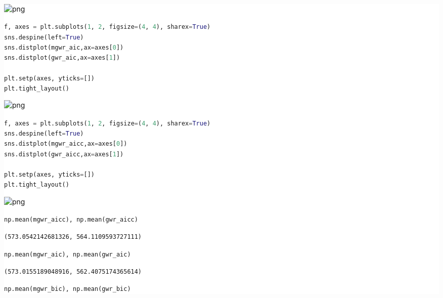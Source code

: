 
    
![png](Binomial_MGWR_MonteCarlo_Results-we_files/Binomial_MGWR_MonteCarlo_Results-we_32_0.png)
    



```python
f, axes = plt.subplots(1, 2, figsize=(4, 4), sharex=True)
sns.despine(left=True)
sns.distplot(mgwr_aic,ax=axes[0])
sns.distplot(gwr_aic,ax=axes[1])

plt.setp(axes, yticks=[])
plt.tight_layout()
```


    
![png](Binomial_MGWR_MonteCarlo_Results-we_files/Binomial_MGWR_MonteCarlo_Results-we_33_0.png)
    



```python
f, axes = plt.subplots(1, 2, figsize=(4, 4), sharex=True)
sns.despine(left=True)
sns.distplot(mgwr_aicc,ax=axes[0])
sns.distplot(gwr_aicc,ax=axes[1])

plt.setp(axes, yticks=[])
plt.tight_layout()
```


    
![png](Binomial_MGWR_MonteCarlo_Results-we_files/Binomial_MGWR_MonteCarlo_Results-we_34_0.png)
    



```python
np.mean(mgwr_aicc), np.mean(gwr_aicc)
```




    (573.0542142681326, 564.1109593727111)




```python
np.mean(mgwr_aic), np.mean(gwr_aic)
```




    (573.0155189048916, 562.4075174365614)




```python
np.mean(mgwr_bic), np.mean(gwr_bic)
```
